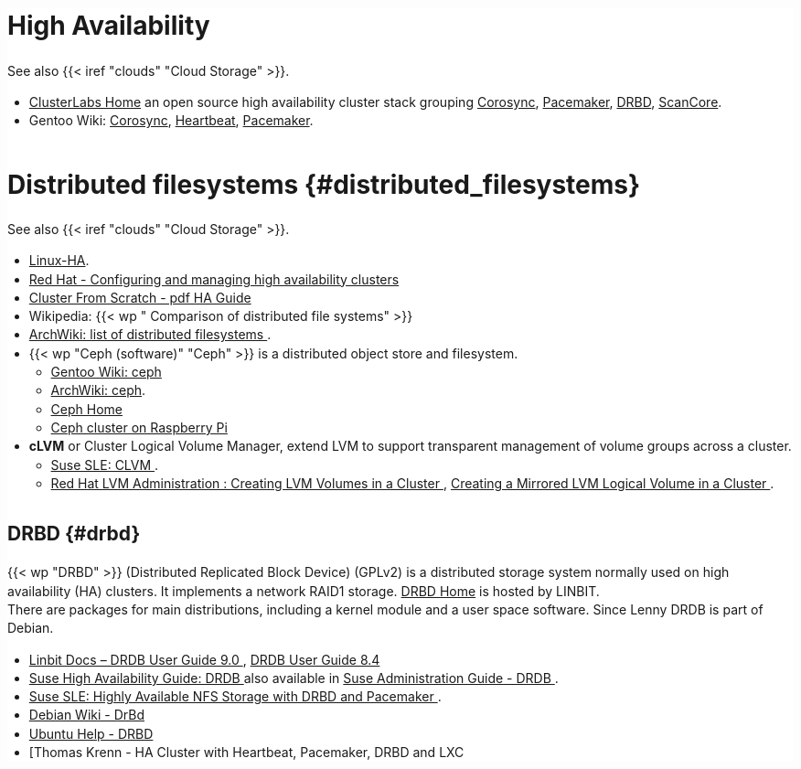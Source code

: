 # High Availability
See also {{< iref "clouds" "Cloud Storage" >}}.

-   [ClusterLabs Home](http://clusterlabs.org/)
    an open source high availability cluster stack grouping
    [Corosync](http://clusterlabs.org/corosync.html),
    [Pacemaker](http://clusterlabs.org/pacemaker/),
    [DRBD](https://linbit.com/), [ScanCore](https://www.alteeve.com/w/ScanCore).
-   Gentoo Wiki: [Corosync](https://wiki.gentoo.org/wiki/Corosync),
    [Heartbeat](https://wiki.gentoo.org/wiki/Heartbeat),
    [Pacemaker](https://wiki.gentoo.org/wiki/Pacemaker).

# Distributed filesystems {#distributed_filesystems}

See also {{< iref "clouds" "Cloud Storage" >}}.
-   [Linux-HA](http://linux-ha.org/wiki/Main_Page).
-   [ Red Hat - Configuring and managing high availability clusters
    ](https://access.redhat.com/documentation/en-us/red_hat_enterprise_linux/8-beta/html/configuring_and_managing_high_availability_clusters/)
-   [Cluster From Scratch - pdf HA Guide
    ](http://www.clusterlabs.org/doc/Cluster_from_Scratch.pdf)
-   Wikipedia: {{< wp " Comparison of distributed file systems" >}}
-   [ArchWiki: list of distributed filesystems
    ](https://wiki.archlinux.org/index.php/List_of_applications#Distributed_file_systems).
-   {{< wp "Ceph (software)"  "Ceph" >}} is a distributed object store and filesystem.
    -   [Gentoo Wiki: ceph](https://wiki.gentoo.org/wiki/Ceph)
    -   [ArchWiki: ceph](https://wiki.archlinux.org/index.php/Ceph).
    -   [Ceph Home](https://ceph.com/)
    -   [Ceph cluster on Raspberry Pi
        ](http://bryanapperson.com/blog/the-definitive-guide-ceph-cluster-on-raspberry-pi/)
-   __cLVM__ or Cluster Logical Volume Manager,  extend LVM to support transparent
    management of volume groups across a cluster.
    -   [Suse SLE: CLVM
        ](https://www.suse.com/documentation/sle-ha-12/book_sleha/data/cha_ha_clvm.html).
    -   [Red Hat  LVM Administration : Creating LVM Volumes in a Cluster
        ](https://access.redhat.com/documentation/en-us/red_hat_enterprise_linux/6/html/logical_volume_manager_administration/LVM_administration#cluster_setup),
        [Creating a Mirrored LVM Logical Volume in a Cluster
        ](https://access.redhat.com/documentation/en-us/red_hat_enterprise_linux/6/html/logical_volume_manager_administration/mirvol_create_ex).
## DRBD {#drbd}
{{< wp "DRBD" >}} (Distributed Replicated Block Device) (GPLv2) is a distributed
storage system normally used on high availability (HA) clusters.
It implements a network RAID1 storage.
[DRBD Home](http://www.drbd.org/home/) is hosted by LINBIT.<br />
There are packages for main distributions,
including a kernel module and a user space software.
Since Lenny DRDB is part of Debian.
-   [Linbit Docs – DRDB User Guide 9.0
    ](https://docs.linbit.com/docs/users-guide-9.0/),
    [DRDB User Guide 8.4](https://docs.linbit.com/docs/users-guide-8.4/)
-   [Suse High Availability Guide: DRDB
    ](https://www.suse.com/documentation/sle_ha/singlehtml/book_sleha/book_sleha.html#sec.ha.drbd)
    also available in [Suse Administration Guide - DRDB
    ](https://www.suse.com/documentation/sle-ha-12/book_sleha/data/cha_ha_drbd.html).
-   [Suse SLE: Highly Available NFS Storage with DRBD and Pacemaker
    ](https://www.suse.com/documentation/sle-ha-12/singlehtml/book_sleha_techguides/book_sleha_techguides.html).
-   [Debian Wiki - DrBd](https://wiki.debian.org/DrBd)
-   [Ubuntu Help - DRBD](https://help.ubuntu.com/lts/serverguide/drbd.html)
-   [Thomas Krenn - HA Cluster with Heartbeat, Pacemaker, DRBD and LXC